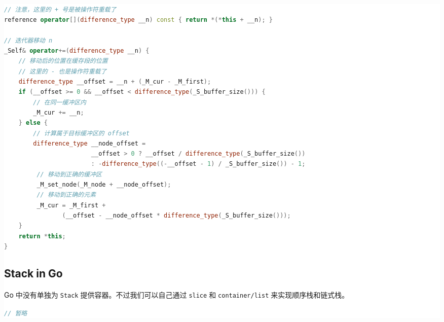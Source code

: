 ```c++
// 注意，这里的 + 号是被操作符重载了
reference operator[](difference_type __n) const { return *(*this + __n); }

// 迭代器移动 n
_Self& operator+=(difference_type __n) {
	// 移动后的位置在缓存段的位置
	// 这里的 - 也是操作符重载了
	difference_type __offset = __n + (_M_cur - _M_first);
	if (__offset >= 0 && __offset < difference_type(_S_buffer_size())) {
		// 在同一缓冲区内
		_M_cur += __n;
	} else {
		// 计算属于目标缓冲区的 offset
		difference_type __node_offset =
						__offset > 0 ? __offset / difference_type(_S_buffer_size())
						: -difference_type((-__offset - 1) / _S_buffer_size()) - 1;
		 // 移动到正确的缓冲区
		 _M_set_node(_M_node + __node_offset);
		 // 移动到正确的元素
		 _M_cur = _M_first +
		 		(__offset - __node_offset * difference_type(_S_buffer_size()));
	}
	return *this;
}
```

## Stack in Go

Go 中没有单独为 `Stack` 提供容器。不过我们可以自己通过 `slice` 和 `container/list` 来实现顺序栈和链式栈。

```go
// 暂略
```